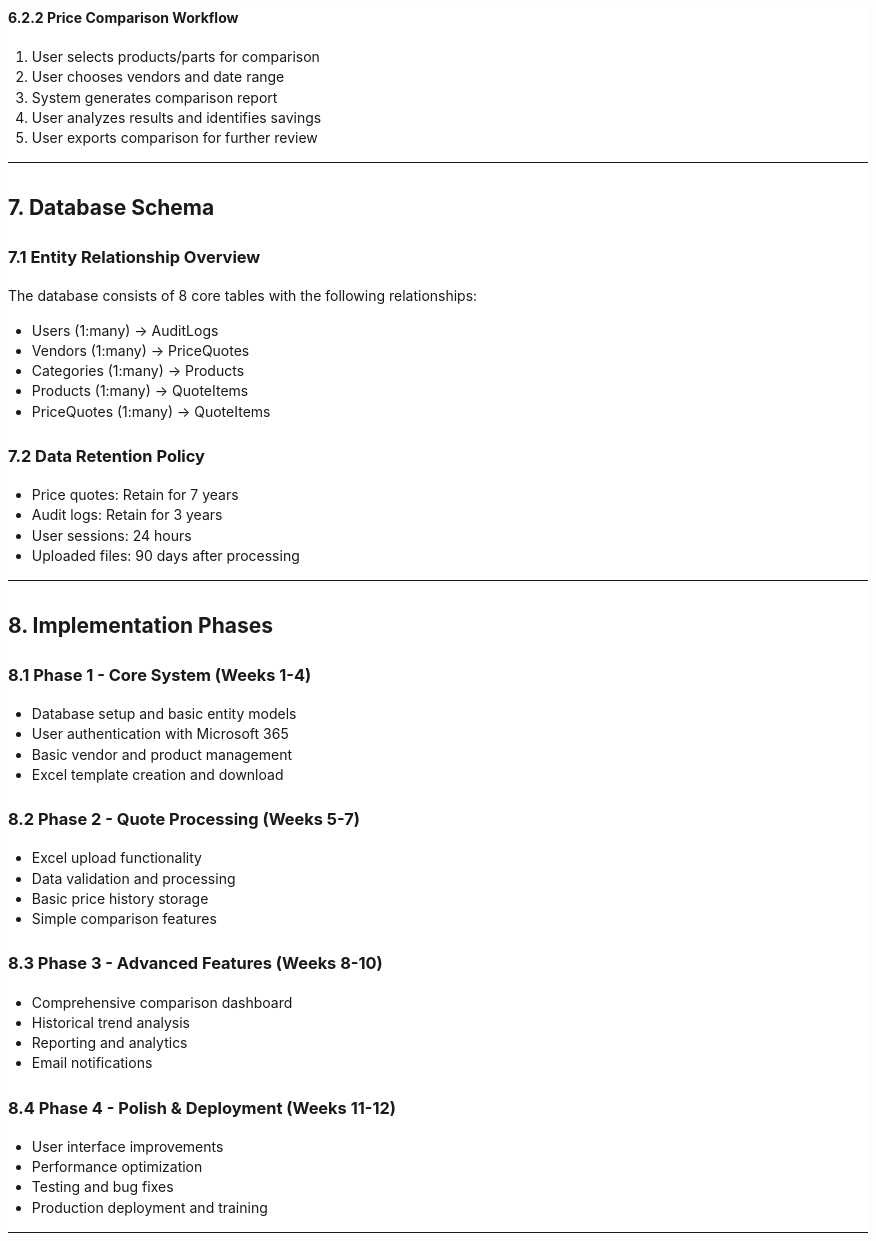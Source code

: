 #### 6.2.2 Price Comparison Workflow
1. User selects products/parts for comparison
2. User chooses vendors and date range
3. System generates comparison report
4. User analyzes results and identifies savings
5. User exports comparison for further review

---

## 7. Database Schema

### 7.1 Entity Relationship Overview
The database consists of 8 core tables with the following relationships:
- Users (1:many) → AuditLogs
- Vendors (1:many) → PriceQuotes
- Categories (1:many) → Products
- Products (1:many) → QuoteItems
- PriceQuotes (1:many) → QuoteItems

### 7.2 Data Retention Policy
- Price quotes: Retain for 7 years
- Audit logs: Retain for 3 years
- User sessions: 24 hours
- Uploaded files: 90 days after processing

---

## 8. Implementation Phases

### 8.1 Phase 1 - Core System (Weeks 1-4)
- Database setup and basic entity models
- User authentication with Microsoft 365
- Basic vendor and product management
- Excel template creation and download

### 8.2 Phase 2 - Quote Processing (Weeks 5-7)
- Excel upload functionality
- Data validation and processing
- Basic price history storage
- Simple comparison features

### 8.3 Phase 3 - Advanced Features (Weeks 8-10)
- Comprehensive comparison dashboard
- Historical trend analysis
- Reporting and analytics
- Email notifications

### 8.4 Phase 4 - Polish & Deployment (Weeks 11-12)
- User interface improvements
- Performance optimization
- Testing and bug fixes
- Production deployment and training

---